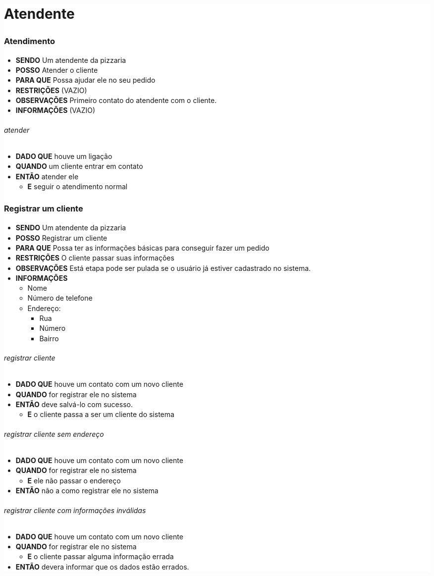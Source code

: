 # Atendente

### Atendimento

- **SENDO** Um atendente da pizzaria
- **POSSO** Atender o cliente
- **PARA QUE** Possa ajudar ele no seu pedido
- **RESTRIÇÕES** (VAZIO)
- **OBSERVAÇÕES** Primeiro contato do atendente com o cliente.
- **INFORMAÇÕES** (VAZIO)

###### _atender_

- **DADO QUE** houve um ligação
- **QUANDO** um cliente entrar em contato
- **ENTÃO** atender ele
  - **E** seguir o atendimento normal

### Registrar um cliente

- **SENDO** Um atendente da pizzaria
- **POSSO** Registrar um cliente
- **PARA QUE** Possa ter as informações básicas para conseguir fazer um pedido
- **RESTRIÇÕES** O cliente passar suas informações
- **OBSERVAÇÕES** Está etapa pode ser pulada se o usuário já estiver cadastrado no sistema.
- **INFORMAÇÕES**
  - Nome
  - Número de telefone
  - Endereço:
    - Rua
    - Número
    - Bairro

###### _registrar cliente_

- **DADO QUE** houve um contato com um novo cliente
- **QUANDO** for registrar ele no sistema
- **ENTÃO** deve salvá-lo com sucesso.
  - **E** o cliente passa a ser um cliente do sistema

###### _registrar cliente sem endereço_

- **DADO QUE** houve um contato com um novo cliente
- **QUANDO** for registrar ele no sistema
  - **E** ele não passar o endereço
- **ENTÃO** não a como registrar ele no sistema

###### _registrar cliente com informações inválidas_

- **DADO QUE** houve um contato com um novo cliente
- **QUANDO** for registrar ele no sistema
  - **E** o cliente passar alguma informação errada
- **ENTÃO** devera informar que os dados estão errados.
